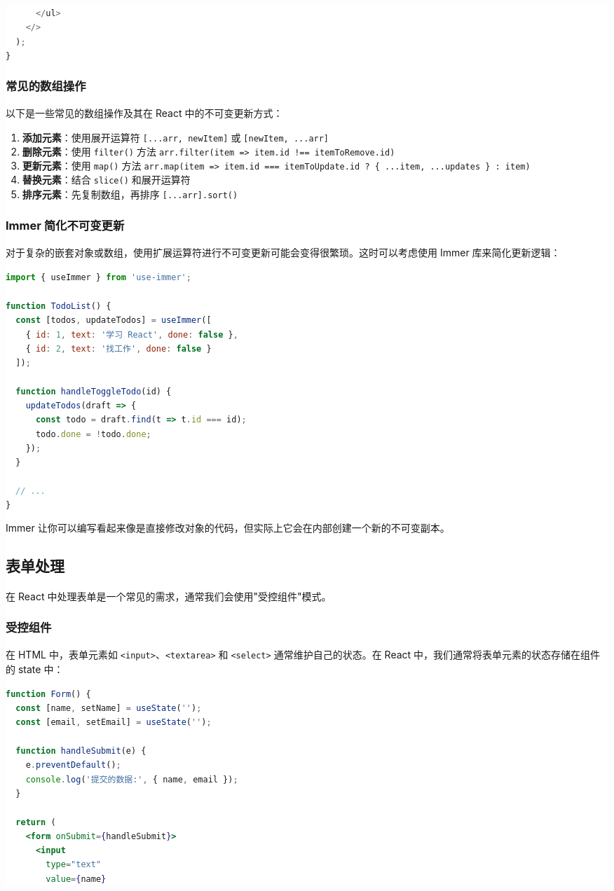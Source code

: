 ```jsx
      </ul>
    </>
  );
}
```

### 常见的数组操作

以下是一些常见的数组操作及其在 React 中的不可变更新方式：

1. **添加元素**：使用展开运算符 `[...arr, newItem]` 或 `[newItem, ...arr]`
2. **删除元素**：使用 `filter()` 方法 `arr.filter(item => item.id !== itemToRemove.id)`
3. **更新元素**：使用 `map()` 方法 `arr.map(item => item.id === itemToUpdate.id ? { ...item, ...updates } : item)`
4. **替换元素**：结合 `slice()` 和展开运算符
5. **排序元素**：先复制数组，再排序 `[...arr].sort()`

### Immer 简化不可变更新

对于复杂的嵌套对象或数组，使用扩展运算符进行不可变更新可能会变得很繁琐。这时可以考虑使用 Immer 库来简化更新逻辑：

```jsx
import { useImmer } from 'use-immer';

function TodoList() {
  const [todos, updateTodos] = useImmer([
    { id: 1, text: '学习 React', done: false },
    { id: 2, text: '找工作', done: false }
  ]);

  function handleToggleTodo(id) {
    updateTodos(draft => {
      const todo = draft.find(t => t.id === id);
      todo.done = !todo.done;
    });
  }

  // ...
}
```

Immer 让你可以编写看起来像是直接修改对象的代码，但实际上它会在内部创建一个新的不可变副本。

## 表单处理

在 React 中处理表单是一个常见的需求，通常我们会使用"受控组件"模式。

### 受控组件

在 HTML 中，表单元素如 `<input>`、`<textarea>` 和 `<select>` 通常维护自己的状态。在 React 中，我们通常将表单元素的状态存储在组件的 state 中：

```jsx
function Form() {
  const [name, setName] = useState('');
  const [email, setEmail] = useState('');

  function handleSubmit(e) {
    e.preventDefault();
    console.log('提交的数据:', { name, email });
  }

  return (
    <form onSubmit={handleSubmit}>
      <input
        type="text"
        value={name}
```